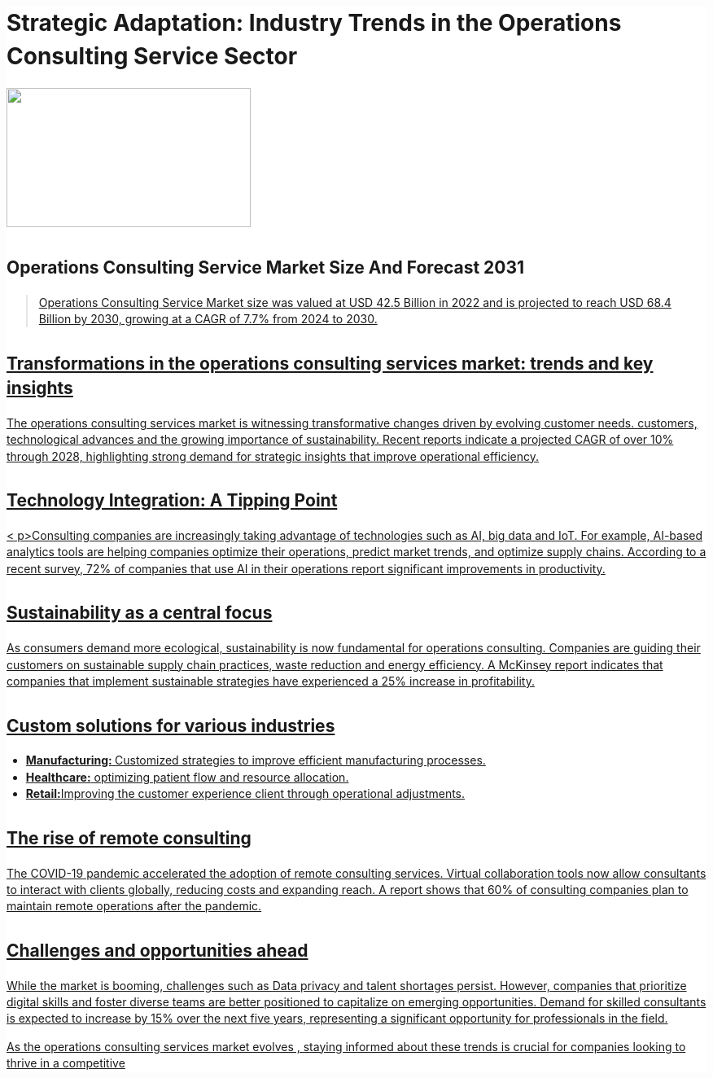 <h1>Strategic Adaptation: Industry Trends in the Operations Consulting Service Sector</h1><img src="https://ffe5etoiles.com/wp-content/uploads/2025/01/MST7-300x171.png" alt="" width="300" height="171" class="aligncenter size-medium wp-image-105565" /><h2>Operations Consulting Service Market Size And Forecast 2031</h2><blockquote><p><p><a href="https://www.verifiedmarketreports.com/download-sample/?rid=870028&utm_source=Github&utm_medium=379" target="_blank">Operations Consulting Service Market size was valued at USD 42.5 Billion in 2022 and is projected to reach USD 68.4 Billion by 2030, growing at a CAGR of 7.7% from 2024 to 2030.</strong></span></p></p></blockquote><h2>Transformations in the operations consulting services market: trends and key insights</h2><p>The operations consulting services market is witnessing transformative changes driven by evolving customer needs. customers, technological advances and the growing importance of sustainability. Recent reports indicate a projected CAGR of over 10% through 2028, highlighting strong demand for strategic insights that improve operational efficiency.</p><h2>Technology Integration: A Tipping Point</h2>< p>Consulting companies are increasingly taking advantage of technologies such as AI, big data and IoT. For example, AI-based analytics tools are helping companies optimize their operations, predict market trends, and optimize supply chains. According to a recent survey, 72% of companies that use AI in their operations report significant improvements in productivity.</p><h2>Sustainability as a central focus</h2><p>As consumers demand more ecological, sustainability is now fundamental for operations consulting. Companies are guiding their customers on sustainable supply chain practices, waste reduction and energy efficiency. A McKinsey report indicates that companies that implement sustainable strategies have experienced a 25% increase in profitability.</p><h2>Custom solutions for various industries</h2><ul><li><strong>Manufacturing: </strong> Customized strategies to improve efficient manufacturing processes. </li><li><strong>Healthcare:</strong> optimizing patient flow and resource allocation.</li><li><strong >Retail:</strong>Improving the customer experience client through operational adjustments. </li></ul><h2>The rise of remote consulting</h2><p>The COVID-19 pandemic accelerated the adoption of remote consulting services. Virtual collaboration tools now allow consultants to interact with clients globally, reducing costs and expanding reach. A report shows that 60% of consulting companies plan to maintain remote operations after the pandemic.</p><h2>Challenges and opportunities ahead</h2><p>While the market is booming, challenges such as Data privacy and talent shortages persist. However, companies that prioritize digital skills and foster diverse teams are better positioned to capitalize on emerging opportunities. Demand for skilled consultants is expected to increase by 15% over the next five years, representing a significant opportunity for professionals in the field.</p><p>As the operations consulting services market evolves , staying informed about these trends is crucial for companies looking to thrive in a competitive